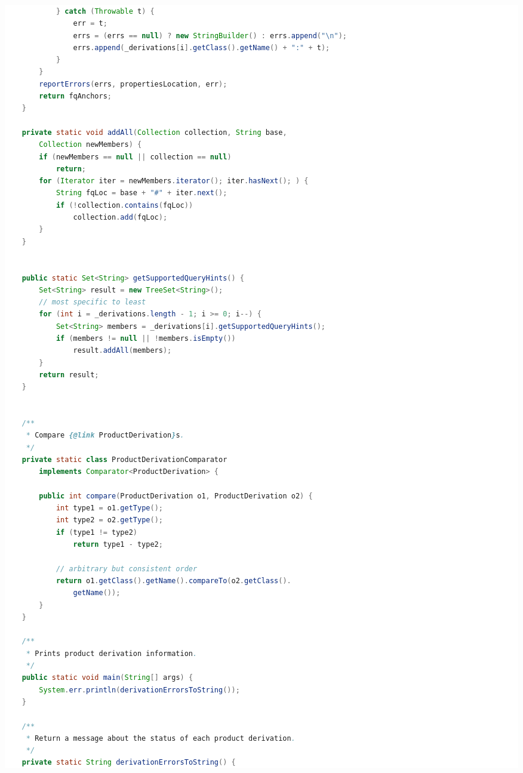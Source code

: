 ```java
            } catch (Throwable t) {
                err = t;
                errs = (errs == null) ? new StringBuilder() : errs.append("\n");
                errs.append(_derivations[i].getClass().getName() + ":" + t);
            }
        }
        reportErrors(errs, propertiesLocation, err);
        return fqAnchors;
    }

    private static void addAll(Collection collection, String base,
        Collection newMembers) {
        if (newMembers == null || collection == null)
            return;
        for (Iterator iter = newMembers.iterator(); iter.hasNext(); ) {
            String fqLoc = base + "#" + iter.next();
            if (!collection.contains(fqLoc))
                collection.add(fqLoc);
        }
    }
    
    
    public static Set<String> getSupportedQueryHints() {
        Set<String> result = new TreeSet<String>();
        // most specific to least
        for (int i = _derivations.length - 1; i >= 0; i--) {
            Set<String> members = _derivations[i].getSupportedQueryHints();
            if (members != null || !members.isEmpty())
                result.addAll(members);
        }
        return result;
    }


    /**
     * Compare {@link ProductDerivation}s.
     */
    private static class ProductDerivationComparator
        implements Comparator<ProductDerivation> {

        public int compare(ProductDerivation o1, ProductDerivation o2) {
            int type1 = o1.getType();
            int type2 = o2.getType();
            if (type1 != type2)
                return type1 - type2;

            // arbitrary but consistent order
            return o1.getClass().getName().compareTo(o2.getClass().
                getName());
		}
	}

    /**
     * Prints product derivation information.
     */
    public static void main(String[] args) {
        System.err.println(derivationErrorsToString());
    }

    /**
     * Return a message about the status of each product derivation.
     */
    private static String derivationErrorsToString() {
```